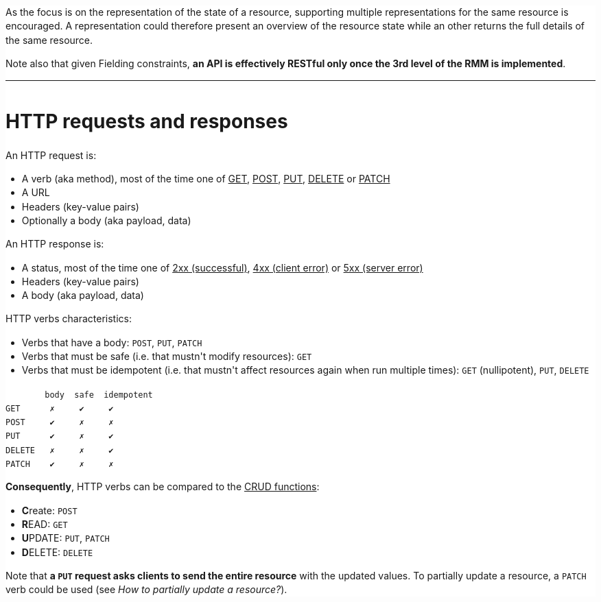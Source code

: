 As the focus is on the representation of the state of a resource, supporting multiple representations for the same resource is encouraged. A representation could therefore present an overview of the resource state while an other returns the full details of the same resource.

Note also that given Fielding constraints, **an API is effectively RESTful only once the 3rd level of the RMM is implemented**.

---

# HTTP requests and responses

An HTTP request is:

- A verb (aka method), most of the time one of [GET](https://tools.ietf.org/html/rfc7231#section-4.3.1), [POST](https://tools.ietf.org/html/rfc7231#section-4.3.3), [PUT](https://tools.ietf.org/html/rfc7231#section-4.3.4), [DELETE](https://tools.ietf.org/html/rfc7231#section-4.3.5) or [PATCH](https://tools.ietf.org/html/rfc5789)
- A URL
- Headers (key-value pairs)
- Optionally a body (aka payload, data)

An HTTP response is:

- A status, most of the time one of [2xx (successful)](https://tools.ietf.org/html/rfc7231#section-6.3), [4xx (client error)](https://tools.ietf.org/html/rfc7231#section-6.5) or [5xx (server error)](https://tools.ietf.org/html/rfc7231#section-6.6)
- Headers (key-value pairs)
- A body (aka payload, data)

HTTP verbs characteristics:

- Verbs that have a body: `POST`, `PUT`, `PATCH`
- Verbs that must be safe (i.e. that mustn't modify resources): `GET`
- Verbs that must be idempotent (i.e. that mustn't affect resources again when run multiple times): `GET` (nullipotent), `PUT`, `DELETE`

```text
        body  safe  idempotent
GET      ✗     ✔     ✔
POST     ✔     ✗     ✗
PUT      ✔     ✗     ✔
DELETE   ✗     ✗     ✔
PATCH    ✔     ✗     ✗
```

**Consequently**, HTTP verbs can be compared to the [CRUD functions](https://en.wikipedia.org/wiki/Create,_read,_update_and_delete):

- **C**reate: `POST`
- **R**EAD: `GET`
- **U**PDATE: `PUT`, `PATCH`
- **D**ELETE: `DELETE`

Note that **a `PUT` request asks clients to send the entire resource** with the updated values. To partially update a resource, a `PATCH` verb could be used (see *How to partially update a resource?*).
